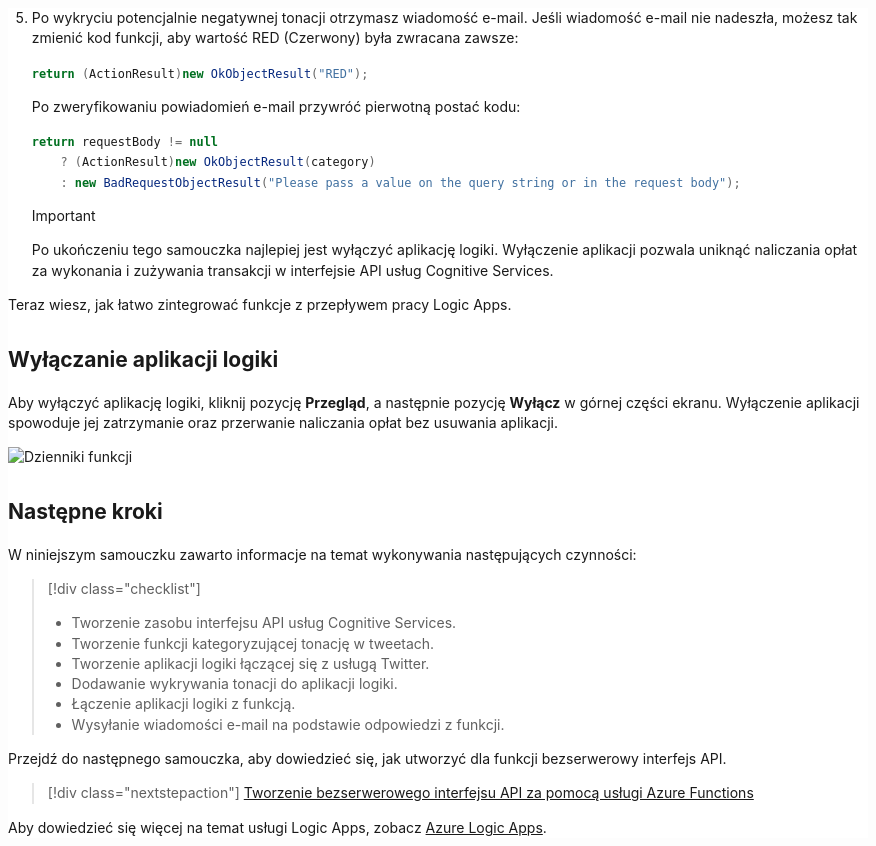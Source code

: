5. Po wykryciu potencjalnie negatywnej tonacji otrzymasz wiadomość e-mail. Jeśli wiadomość e-mail nie nadeszła, możesz tak zmienić kod funkcji, aby wartość RED (Czerwony) była zwracana zawsze:

    ```csharp
    return (ActionResult)new OkObjectResult("RED");
    ```

    Po zweryfikowaniu powiadomień e-mail przywróć pierwotną postać kodu:

    ```csharp
    return requestBody != null
        ? (ActionResult)new OkObjectResult(category)
        : new BadRequestObjectResult("Please pass a value on the query string or in the request body");
    ```

    > [!IMPORTANT]
    > Po ukończeniu tego samouczka najlepiej jest wyłączyć aplikację logiki. Wyłączenie aplikacji pozwala uniknąć naliczania opłat za wykonania i zużywania transakcji w interfejsie API usług Cognitive Services.

Teraz wiesz, jak łatwo zintegrować funkcje z przepływem pracy Logic Apps.

## <a name="disable-the-logic-app"></a>Wyłączanie aplikacji logiki

Aby wyłączyć aplikację logiki, kliknij pozycję **Przegląd**, a następnie pozycję **Wyłącz** w górnej części ekranu. Wyłączenie aplikacji spowoduje jej zatrzymanie oraz przerwanie naliczania opłat bez usuwania aplikacji.

![Dzienniki funkcji](media/functions-twitter-email/disable-logic-app.png)

## <a name="next-steps"></a>Następne kroki

W niniejszym samouczku zawarto informacje na temat wykonywania następujących czynności:

> [!div class="checklist"]
> * Tworzenie zasobu interfejsu API usług Cognitive Services.
> * Tworzenie funkcji kategoryzującej tonację w tweetach.
> * Tworzenie aplikacji logiki łączącej się z usługą Twitter.
> * Dodawanie wykrywania tonacji do aplikacji logiki. 
> * Łączenie aplikacji logiki z funkcją.
> * Wysyłanie wiadomości e-mail na podstawie odpowiedzi z funkcji.

Przejdź do następnego samouczka, aby dowiedzieć się, jak utworzyć dla funkcji bezserwerowy interfejs API.

> [!div class="nextstepaction"] 
> [Tworzenie bezserwerowego interfejsu API za pomocą usługi Azure Functions](functions-create-serverless-api.md)

Aby dowiedzieć się więcej na temat usługi Logic Apps, zobacz [Azure Logic Apps](../logic-apps/logic-apps-overview.md).